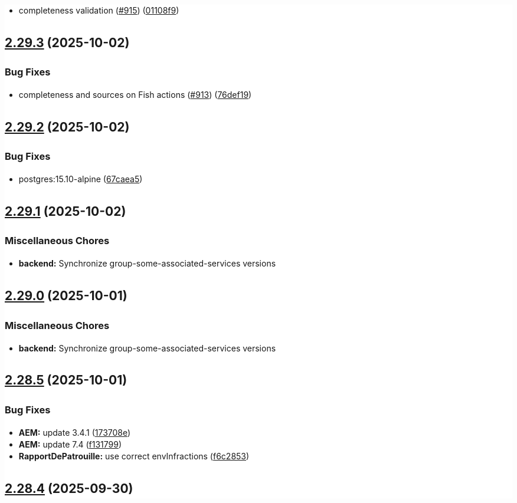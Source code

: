 * completeness validation ([#915](https://github.com/MTES-MCT/rapportnav2/issues/915)) ([01108f9](https://github.com/MTES-MCT/rapportnav2/commit/01108f9fed026d0b6829aa7f7d87e7ee8abc28e7))

## [2.29.3](https://github.com/MTES-MCT/rapportnav2/compare/backend@v2.29.2...backend@v2.29.3) (2025-10-02)


### Bug Fixes

* completeness and sources  on Fish actions ([#913](https://github.com/MTES-MCT/rapportnav2/issues/913)) ([76def19](https://github.com/MTES-MCT/rapportnav2/commit/76def19b41a9426f3d94678bf6b2ed9c3bf17520))

## [2.29.2](https://github.com/MTES-MCT/rapportnav2/compare/backend@v2.29.1...backend@v2.29.2) (2025-10-02)


### Bug Fixes

* postgres:15.10-alpine ([67caea5](https://github.com/MTES-MCT/rapportnav2/commit/67caea515d6fa941f67c3e80de60b680f427cdee))

## [2.29.1](https://github.com/MTES-MCT/rapportnav2/compare/backend@v2.29.0...backend@v2.29.1) (2025-10-02)


### Miscellaneous Chores

* **backend:** Synchronize group-some-associated-services versions

## [2.29.0](https://github.com/MTES-MCT/rapportnav2/compare/backend@v2.28.5...backend@v2.29.0) (2025-10-01)


### Miscellaneous Chores

* **backend:** Synchronize group-some-associated-services versions

## [2.28.5](https://github.com/MTES-MCT/rapportnav2/compare/backend@v2.28.4...backend@v2.28.5) (2025-10-01)


### Bug Fixes

* **AEM:** update 3.4.1 ([173708e](https://github.com/MTES-MCT/rapportnav2/commit/173708e4ed57b3b7454e917e20748fa77ca64790))
* **AEM:** update 7.4 ([f131799](https://github.com/MTES-MCT/rapportnav2/commit/f13179963588e7bf4375b43e3d117ed0fd373d86))
* **RapportDePatrouille:** use correct envInfractions ([f6c2853](https://github.com/MTES-MCT/rapportnav2/commit/f6c2853d2a8a100f6e8ef9671a4ca5457ad237ad))

## [2.28.4](https://github.com/MTES-MCT/rapportnav2/compare/backend@v2.28.3...backend@v2.28.4) (2025-09-30)
